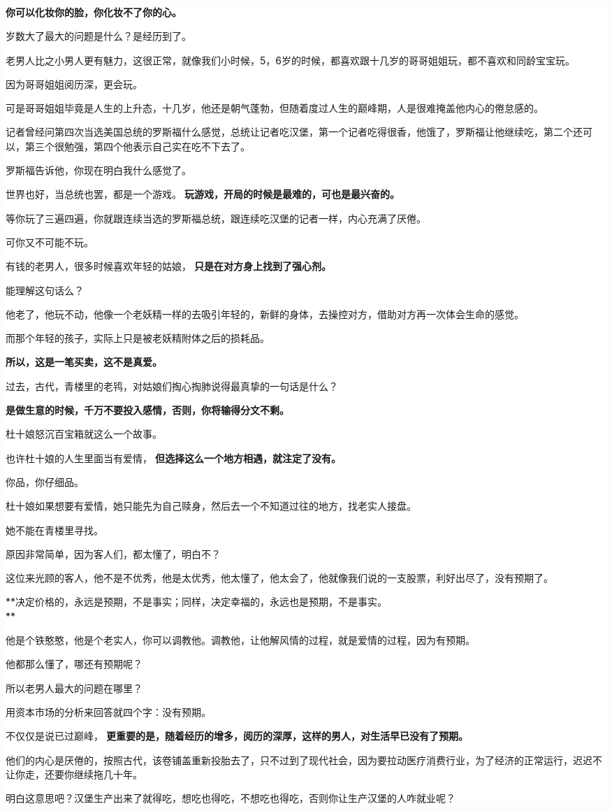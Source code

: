  **你可以化妆你的脸，你化妆不了你的心。**  

岁数大了最大的问题是什么？是经历到了。  

老男人比之小男人更有魅力，这很正常，就像我们小时候，5，6岁的时候，都喜欢跟十几岁的哥哥姐姐玩，都不喜欢和同龄宝宝玩。  

因为哥哥姐姐阅历深，更会玩。  

可是哥哥姐姐毕竟是人生的上升态，十几岁，他还是朝气蓬勃，但随着度过人生的巅峰期，人是很难掩盖他内心的倦怠感的。  

记者曾经问第四次当选美国总统的罗斯福什么感觉，总统让记者吃汉堡，第一个记者吃得很香，他饿了，罗斯福让他继续吃，第二个还可以，第三个很勉强，第四个他表示自己实在吃不下去了。  

罗斯福告诉他，你现在明白我什么感觉了。

世界也好，当总统也罢，都是一个游戏。 **玩游戏，开局的时候是最难的，可也是最兴奋的。**  

等你玩了三遍四遍，你就跟连续当选的罗斯福总统，跟连续吃汉堡的记者一样，内心充满了厌倦。  

可你又不可能不玩。  

有钱的老男人，很多时候喜欢年轻的姑娘， **只是在对方身上找到了强心剂。**  

能理解这句话么？  

他老了，他玩不动，他像一个老妖精一样的去吸引年轻的，新鲜的身体，去操控对方，借助对方再一次体会生命的感觉。

而那个年轻的孩子，实际上只是被老妖精附体之后的损耗品。  

 **所以，这是一笔买卖，这不是真爱。**  

过去，古代，青楼里的老鸨，对姑娘们掏心掏肺说得最真挚的一句话是什么？  

 **是做生意的时候，千万不要投入感情，否则，你将输得分文不剩。**

杜十娘怒沉百宝箱就这么一个故事。  

也许杜十娘的人生里面当有爱情， **但选择这么一个地方相遇，就注定了没有。**  

你品，你仔细品。  

杜十娘如果想要有爱情，她只能先为自己赎身，然后去一个不知道过往的地方，找老实人接盘。  

她不能在青楼里寻找。  

原因非常简单，因为客人们，都太懂了，明白不？  

这位来光顾的客人，他不是不优秀，他是太优秀，他太懂了，他太会了，他就像我们说的一支股票，利好出尽了，没有预期了。

 **决定价格的，永远是预期，不是事实；同样，决定幸福的，永远也是预期，不是事实。  
**

他是个铁憨憨，他是个老实人，你可以调教他。调教他，让他解风情的过程，就是爱情的过程，因为有预期。

他都那么懂了，哪还有预期呢？

所以老男人最大的问题在哪里？  

用资本市场的分析来回答就四个字：没有预期。  

不仅仅是说已过巅峰， **更重要的是，随着经历的增多，阅历的深厚，这样的男人，对生活早已没有了预期。**  

他们的内心是厌倦的，按照古代，该卷铺盖重新投胎去了，只不过到了现代社会，因为要拉动医疗消费行业，为了经济的正常运行，迟迟不让你走，还要你继续拖几十年。  

明白这意思吧？汉堡生产出来了就得吃，想吃也得吃，不想吃也得吃，否则你让生产汉堡的人咋就业呢？
